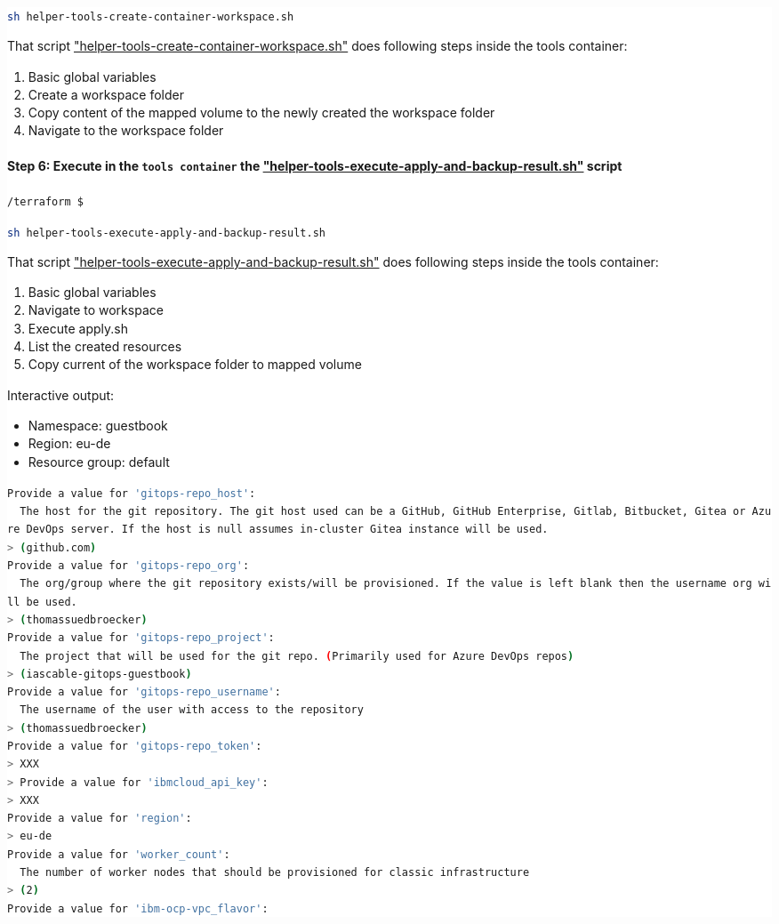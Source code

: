 ```sh
sh helper-tools-create-container-workspace.sh 
```

That script ["helper-tools-create-container-workspace.sh"](https://github.com/thomassuedbroecker/gitops-create-software-everywhere-module/blob/main/example/helper-tools-create-container-workspace.sh) does following steps inside the tools container:

1. Basic global variables
2. Create a workspace folder
3. Copy content of the mapped volume to the newly created the workspace folder
4. Navigate to the workspace folder

#### Step 6: Execute in the `tools container` the ["helper-tools-execute-apply-and-backup-result.sh"](https://github.com/thomassuedbroecker/gitops-create-software-everywhere-module/blob/main/example/helper-tools-execute-apply-and-backup-result.sh) script

```sh
/terraform $
```

```sh
sh helper-tools-execute-apply-and-backup-result.sh 
```

That script ["helper-tools-execute-apply-and-backup-result.sh"](https://github.com/thomassuedbroecker/gitops-create-software-everywhere-module/blob/main/example/helper-tools-execute-apply-and-backup-result.sh) does following steps inside the tools container:

1. Basic global variables
2. Navigate to workspace
3. Execute apply.sh
4. List the created resources
5. Copy current of the workspace folder to mapped volume

Interactive output:

* Namespace: guestbook
* Region: eu-de
* Resource group: default

```sh
Provide a value for 'gitops-repo_host':
  The host for the git repository. The git host used can be a GitHub, GitHub Enterprise, Gitlab, Bitbucket, Gitea or Azure DevOps server. If the host is null assumes in-cluster Gitea instance will be used.
> (github.com) 
Provide a value for 'gitops-repo_org':
  The org/group where the git repository exists/will be provisioned. If the value is left blank then the username org will be used.
> (thomassuedbroecker) 
Provide a value for 'gitops-repo_project':
  The project that will be used for the git repo. (Primarily used for Azure DevOps repos)
> (iascable-gitops-guestbook) 
Provide a value for 'gitops-repo_username':
  The username of the user with access to the repository
> (thomassuedbroecker) 
Provide a value for 'gitops-repo_token':
> XXX
> Provide a value for 'ibmcloud_api_key':
> XXX
Provide a value for 'region':
> eu-de
Provide a value for 'worker_count':
  The number of worker nodes that should be provisioned for classic infrastructure
> (2) 
Provide a value for 'ibm-ocp-vpc_flavor':
```